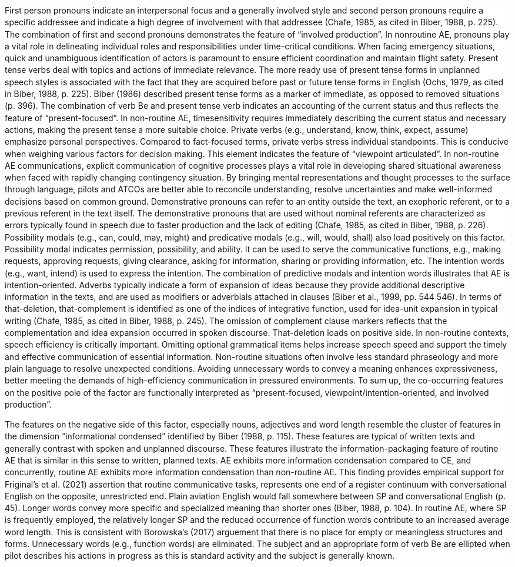 First person pronouns indicate an interpersonal focus and a generally involved style and second person pronouns require a specific addressee and indicate a high degree of involvement with that addressee (Chafe, 1985, as cited in Biber, 1988, p. 225). The combination of first and second pronouns demonstrates the feature of “involved production”. In nonroutine AE, pronouns play a vital role in delineating individual roles and responsibilities under time-critical conditions. When facing emergency situations, quick and unambiguous identification of actors is paramount to ensure efficient coordination and maintain flight safety. Present tense verbs deal with topics and actions of immediate relevance. The more ready use of present tense forms in unplanned speech styles is associated with the fact that they are acquired before past or future tense forms in English (Ochs, 1979, as cited in Biber, 1988, p. 225). Biber (1986) described present tense forms as a marker of immediate, as opposed to removed situations (p. 396). The combination of verb Be and present tense verb indicates an accounting of the current status and thus reflects the feature of “present-focused”. In non-routine AE, timesensitivity requires immediately describing the current status and necessary actions, making the present tense a more suitable choice. Private verbs (e.g., understand, know, think, expect, assume) emphasize personal perspectives. Compared to fact-focused terms, private verbs stress individual standpoints. This is conducive when weighing various factors for decision making. This element indicates the feature of “viewpoint articulated”. In non-routine AE communications, explicit communication of cognitive processes plays a vital role in developing shared situational awareness when faced with rapidly changing contingency situation. By bringing mental representations and thought processes to the surface through language, pilots and ATCOs are better able to reconcile understanding, resolve uncertainties and make well-informed decisions based on common ground. Demonstrative pronouns can refer to an entity outside the text, an exophoric referent, or to a previous referent in the text itself. The demonstrative pronouns that are used without nominal referents are characterized as errors typically found in speech due to faster production and the lack of editing (Chafe, 1985, as cited in Biber, 1988, p. 226). Possibility modals (e.g., can, could, may, might) and predicative modals (e.g., will, would, shall) also load positively on this factor. Possibility modal indicates permission, possibility, and ability. It can be used to serve the communicative functions, e.g., making requests, approving requests, giving clearance, asking for information, sharing or providing information, etc. The intention words (e.g., want, intend) is used to express the intention. The combination of predictive modals and intention words illustrates that AE is intention-oriented. Adverbs typically indicate a form of expansion of ideas because they provide additional descriptive information in the texts, and are used as modifiers or adverbials attached in clauses (Biber et al., 1999, pp. 544 546). In terms of that-deletion, that-complement is identified as one of the indices of integrative function, used for idea-unit expansion in typical writing (Chafe, 1985, as cited in Biber, 1988, p. 245). The omission of complement clause markers reflects that the complementation and idea expansion occurred in spoken discourse. That-deletion loads on positive side. In non-routine contexts, speech efficiency is critically important. Omitting optional grammatical items helps increase speech speed and support the timely and effective communication of essential information. Non-routine situations often involve less standard phraseology and more plain language to resolve unexpected conditions. Avoiding unnecessary words to convey a meaning enhances expressiveness, better meeting the demands of high-efficiency communication in pressured environments. To sum up, the co-occurring features on the positive pole of the factor are functionally interpreted as “present-focused, viewpoint/intention-oriented, and involved production”.

The features on the negative side of this factor, especially nouns, adjectives and word length resemble the cluster of features in the dimension “informational condensed” identified by Biber (1988, p. 115). These features are typical of written texts and generally contrast with spoken and unplanned discourse. These features illustrate the information-packaging feature of routine AE that is similar in this sense to written, planned texts. AE exhibits more information condensation compared to CE, and concurrently, routine AE exhibits more information condensation than non-routine AE. This finding provides empirical support for Friginal’s et al. (2021) assertion that routine communicative tasks, represents one end of a register continuum with conversational English on the opposite, unrestricted end. Plain aviation English would fall somewhere between SP and conversational English (p. 45). Longer words convey more specific and specialized meaning than shorter ones (Biber, 1988, p. 104). In routine AE, where SP is frequently employed, the relatively longer SP and the reduced occurrence of function words contribute to an increased average word length. This is consistent with Borowska’s (2017) arguement that there is no place for empty or meaningless structures and forms. Unnecessary words (e.g., function words) are eliminated. The subject and an appropriate form of verb Be are ellipted when pilot describes his actions in progress as this is standard activity and the subject is generally known.
